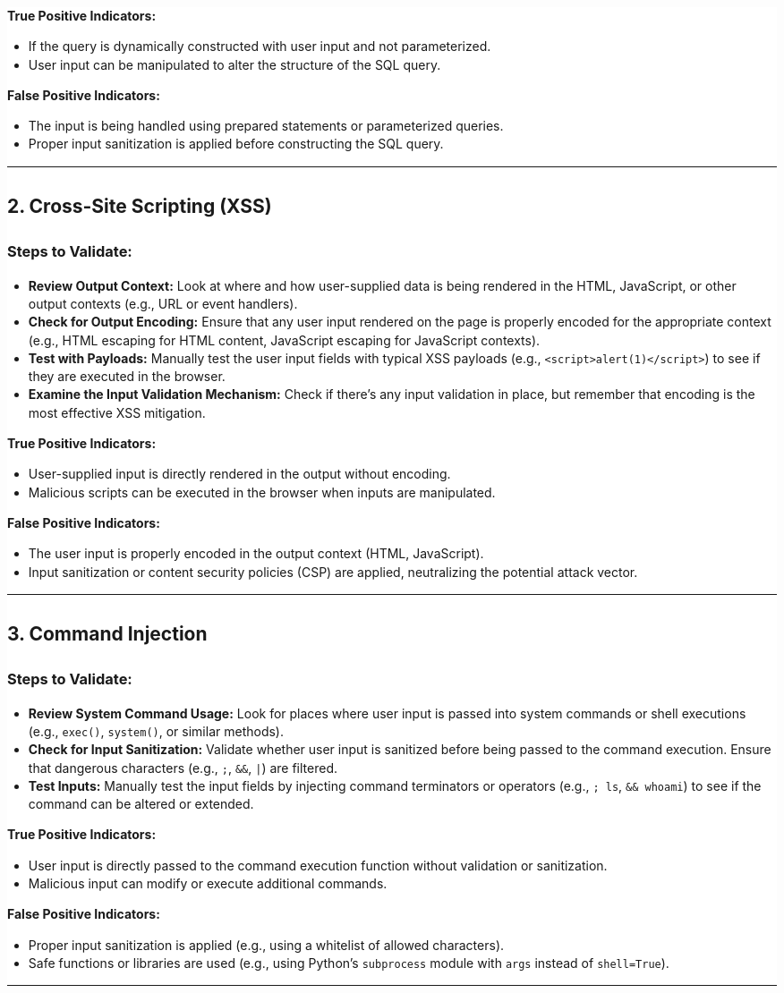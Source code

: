 **True Positive Indicators:**
- If the query is dynamically constructed with user input and not parameterized.
- User input can be manipulated to alter the structure of the SQL query.

**False Positive Indicators:**
- The input is being handled using prepared statements or parameterized queries.
- Proper input sanitization is applied before constructing the SQL query.

---

## 2. Cross-Site Scripting (XSS)

### Steps to Validate:
- **Review Output Context:** Look at where and how user-supplied data is being rendered in the HTML, JavaScript, or other output contexts (e.g., URL or event handlers).
- **Check for Output Encoding:** Ensure that any user input rendered on the page is properly encoded for the appropriate context (e.g., HTML escaping for HTML content, JavaScript escaping for JavaScript contexts).
- **Test with Payloads:** Manually test the user input fields with typical XSS payloads (e.g., `<script>alert(1)</script>`) to see if they are executed in the browser.
- **Examine the Input Validation Mechanism:** Check if there’s any input validation in place, but remember that encoding is the most effective XSS mitigation.

**True Positive Indicators:**
- User-supplied input is directly rendered in the output without encoding.
- Malicious scripts can be executed in the browser when inputs are manipulated.

**False Positive Indicators:**
- The user input is properly encoded in the output context (HTML, JavaScript).
- Input sanitization or content security policies (CSP) are applied, neutralizing the potential attack vector.

---

## 3. Command Injection

### Steps to Validate:
- **Review System Command Usage:** Look for places where user input is passed into system commands or shell executions (e.g., `exec()`, `system()`, or similar methods).
- **Check for Input Sanitization:** Validate whether user input is sanitized before being passed to the command execution. Ensure that dangerous characters (e.g., `;`, `&&`, `|`) are filtered.
- **Test Inputs:** Manually test the input fields by injecting command terminators or operators (e.g., `; ls`, `&& whoami`) to see if the command can be altered or extended.

**True Positive Indicators:**
- User input is directly passed to the command execution function without validation or sanitization.
- Malicious input can modify or execute additional commands.

**False Positive Indicators:**
- Proper input sanitization is applied (e.g., using a whitelist of allowed characters).
- Safe functions or libraries are used (e.g., using Python’s `subprocess` module with `args` instead of `shell=True`).

---
